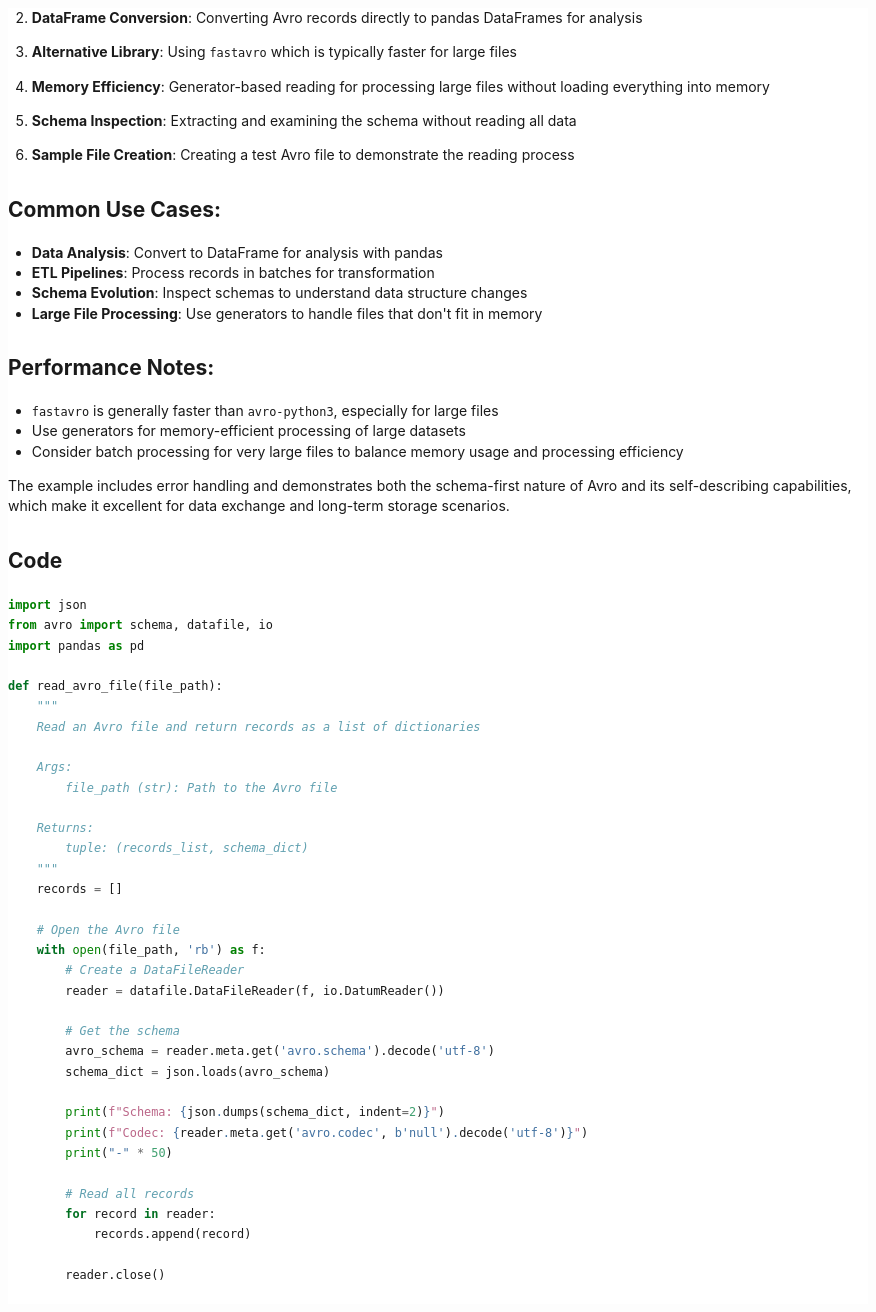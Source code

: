 2. **DataFrame Conversion**: Converting Avro records directly to pandas DataFrames for analysis

3. **Alternative Library**: Using `fastavro` which is typically faster for large files

4. **Memory Efficiency**: Generator-based reading for processing large files without loading everything into memory

5. **Schema Inspection**: Extracting and examining the schema without reading all data

6. **Sample File Creation**: Creating a test Avro file to demonstrate the reading process

## **Common Use Cases:**

- **Data Analysis**: Convert to DataFrame for analysis with pandas
- **ETL Pipelines**: Process records in batches for transformation
- **Schema Evolution**: Inspect schemas to understand data structure changes
- **Large File Processing**: Use generators to handle files that don't fit in memory

## **Performance Notes:**

- `fastavro` is generally faster than `avro-python3`, especially for large files
- Use generators for memory-efficient processing of large datasets
- Consider batch processing for very large files to balance memory usage and processing efficiency

The example includes error handling and demonstrates both the schema-first nature of Avro and its self-describing capabilities, which make it excellent for data exchange and long-term storage scenarios.

## Code
```python
import json
from avro import schema, datafile, io
import pandas as pd

def read_avro_file(file_path):
    """
    Read an Avro file and return records as a list of dictionaries
    
    Args:
        file_path (str): Path to the Avro file
    
    Returns:
        tuple: (records_list, schema_dict)
    """
    records = []
    
    # Open the Avro file
    with open(file_path, 'rb') as f:
        # Create a DataFileReader
        reader = datafile.DataFileReader(f, io.DatumReader())
        
        # Get the schema
        avro_schema = reader.meta.get('avro.schema').decode('utf-8')
        schema_dict = json.loads(avro_schema)
        
        print(f"Schema: {json.dumps(schema_dict, indent=2)}")
        print(f"Codec: {reader.meta.get('avro.codec', b'null').decode('utf-8')}")
        print("-" * 50)
        
        # Read all records
        for record in reader:
            records.append(record)
        
        reader.close()
    
```